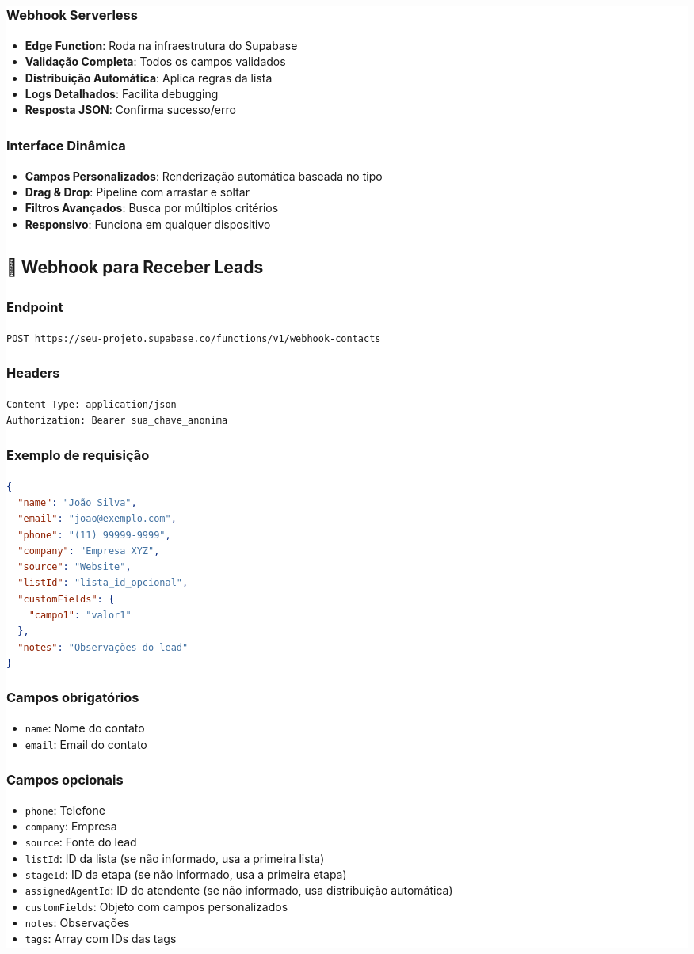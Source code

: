 ### Webhook Serverless
- **Edge Function**: Roda na infraestrutura do Supabase
- **Validação Completa**: Todos os campos validados
- **Distribuição Automática**: Aplica regras da lista
- **Logs Detalhados**: Facilita debugging
- **Resposta JSON**: Confirma sucesso/erro

### Interface Dinâmica
- **Campos Personalizados**: Renderização automática baseada no tipo
- **Drag & Drop**: Pipeline com arrastar e soltar
- **Filtros Avançados**: Busca por múltiplos critérios
- **Responsivo**: Funciona em qualquer dispositivo

## 🔗 Webhook para Receber Leads

### Endpoint
```
POST https://seu-projeto.supabase.co/functions/v1/webhook-contacts
```

### Headers
```
Content-Type: application/json
Authorization: Bearer sua_chave_anonima
```

### Exemplo de requisição
```json
{
  "name": "João Silva",
  "email": "joao@exemplo.com", 
  "phone": "(11) 99999-9999",
  "company": "Empresa XYZ",
  "source": "Website",
  "listId": "lista_id_opcional",
  "customFields": {
    "campo1": "valor1"
  },
  "notes": "Observações do lead"
}
```

### Campos obrigatórios
- `name`: Nome do contato
- `email`: Email do contato

### Campos opcionais
- `phone`: Telefone
- `company`: Empresa
- `source`: Fonte do lead
- `listId`: ID da lista (se não informado, usa a primeira lista)
- `stageId`: ID da etapa (se não informado, usa a primeira etapa)
- `assignedAgentId`: ID do atendente (se não informado, usa distribuição automática)
- `customFields`: Objeto com campos personalizados
- `notes`: Observações
- `tags`: Array com IDs das tags
